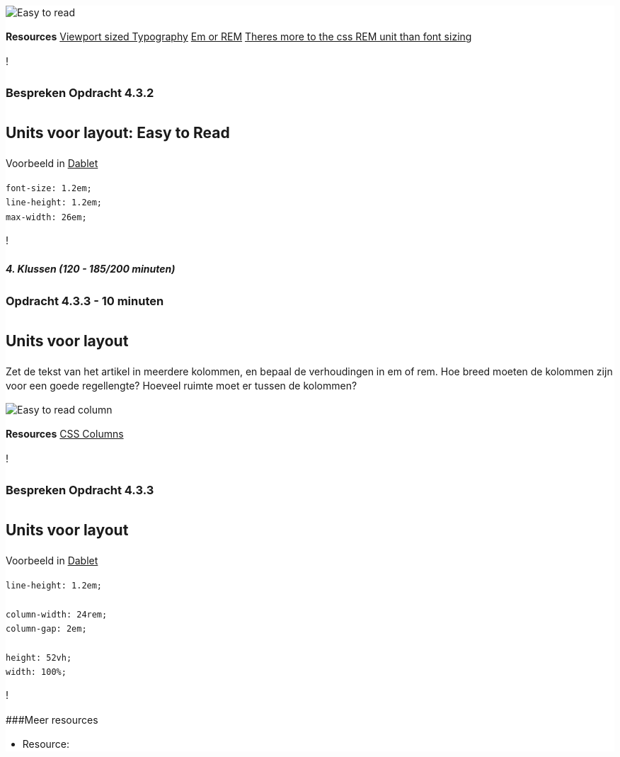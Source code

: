 <img src="assets/4.3.2.png" width="100%" alt="Easy to read">

**Resources**
[Viewport sized Typography](http://css-tricks.com/viewport-sized-typography/)
[Em or REM](http://nerd.vasilis.nl/use-em-rem-right-use-cases/)
[Theres more to the css REM unit than font sizing](http://css-tricks.com/theres-more-to-the-css-rem-unit-than-font-sizing/)

!


### Bespreken Opdracht 4.3.2
## Units voor layout: Easy to Read

Voorbeeld in [Dablet](http://dabblet.com/gist/fad9c1a6c78c3842259c)

    font-size: 1.2em;
    line-height: 1.2em;
	max-width: 26em;

!


##### 4. Klussen (120 - 185/200 minuten)
### Opdracht 4.3.3 - 10 minuten
## Units voor layout

Zet de tekst van het artikel in meerdere kolommen, 
en bepaal de verhoudingen in em of rem. 
Hoe breed moeten de kolommen zijn voor een goede regellengte?
Hoeveel ruimte moet er tussen de kolommen?

<img src="assets/4.3.3.png" width="100%" alt="Easy to read column">

**Resources**
[CSS Columns](http://css-tricks.com/guide-responsive-friendly-css-columns/)


!


### Bespreken Opdracht 4.3.3
## Units voor layout

Voorbeeld in [Dablet](http://dabblet.com/gist/127115c338ee05559b4f)

	line-height: 1.2em;
    
	column-width: 24rem;
	column-gap: 2em;
	
    height: 52vh;
	width: 100%; 

!



###Meer resources

* Resource: 



